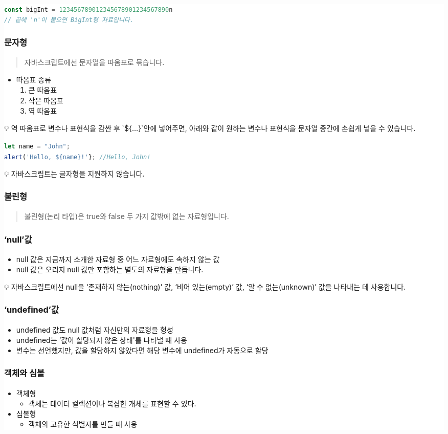```jsx
const bigInt = 123456789012345678901234567890n
// 끝에 'n'이 붙으면 BigInt형 자료입니다.
```

### 문자형

> 자바스크립트에선 문자열을 따옴표로 묶습니다.
> 
- 따옴표 종류
    1. 큰 따옴표
    2. 작은 따옴표
    3. 역 따옴표

<aside>
💡 역 따옴표로 변수나 표현식을 감싼 후 `${…}`안에 넣어주면, 아래와 같이 원하는 변수나 표현식을 문자열 중간에 손쉽게 넣을 수 있습니다.

</aside>

```jsx
let name = "John";
alert('Hello, ${name}!'}; //Hello, John!
```

<aside>
💡 자바스크립트는 글자형을 지원하지 않습니다.

</aside>

### 불린형

> 불린형(논리 타입)은 true와 false 두 가지 값밖에 없는 자료형입니다.
> 

### ‘null’값

- null 값은 지금까지 소개한 자료형 중 어느 자료형에도 속하지 않는 값
- null 값은 오리지 null 값만 포함하는 별도의 자료형을 만듭니다.

<aside>
💡 자바스크립트에선 null을 ‘존재하지 않는(nothing)’ 값, ‘비어 있는(empty)’ 값, ‘알 수 없는(unknown)’ 값을 나타내는 데 사용합니다.

</aside>

### ‘undefined’값

- undefined 값도 null 값처럼 자신만의 자료형을 형성
- undefined는 ‘값이 할당되지 않은 상태'를 나타낼 때 사용
- 변수는 선언했지만, 값을 할당하지 않았다면 해당 변수에 undefined가 자동으로 할당

### 객체와 심볼

- 객체형
    - 객체는 데이터 컬렉션이나 복잡한 개체를 표현할 수 있다.
- 심볼형
    - 객체의 고유한 식별자를 만들 때 사용
